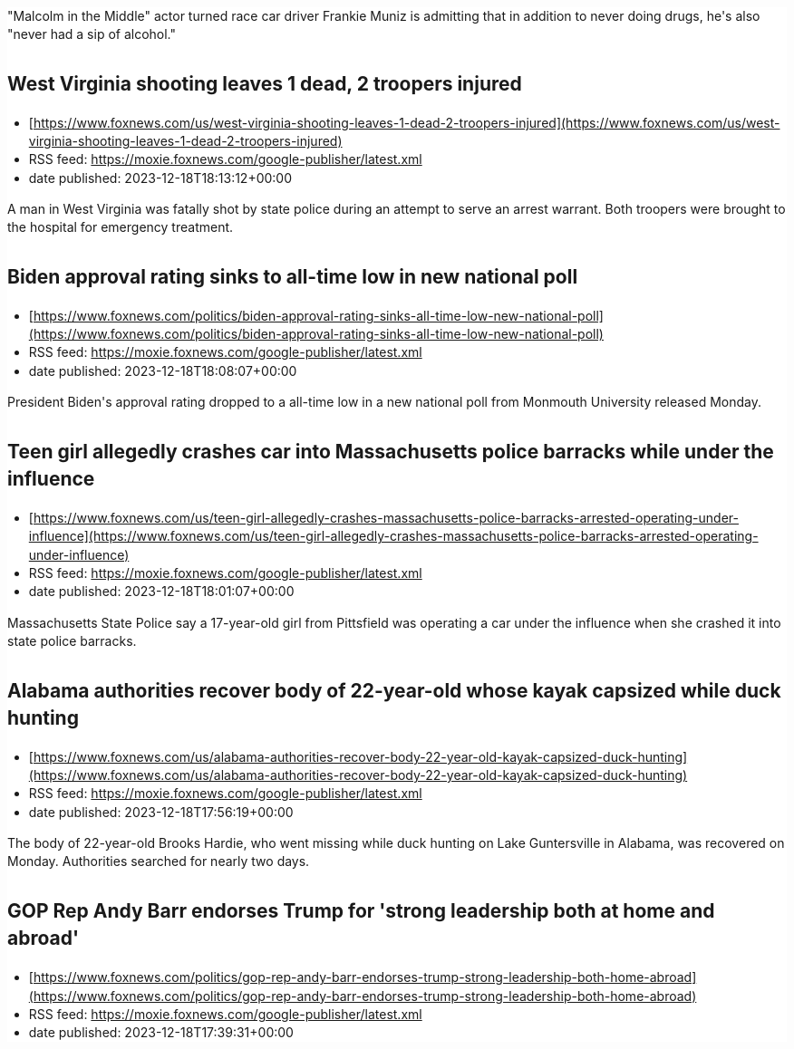 &quot;Malcolm in the Middle&quot; actor turned race car driver Frankie Muniz is admitting that in addition to never doing drugs, he&apos;s also &quot;never had a sip of alcohol.&quot;

## West Virginia shooting leaves 1 dead, 2 troopers injured
 - [https://www.foxnews.com/us/west-virginia-shooting-leaves-1-dead-2-troopers-injured](https://www.foxnews.com/us/west-virginia-shooting-leaves-1-dead-2-troopers-injured)
 - RSS feed: https://moxie.foxnews.com/google-publisher/latest.xml
 - date published: 2023-12-18T18:13:12+00:00

A man in West Virginia was fatally shot by state police during an attempt to serve an arrest warrant. Both troopers were brought to the hospital for emergency treatment.

## Biden approval rating sinks to all-time low in new national poll
 - [https://www.foxnews.com/politics/biden-approval-rating-sinks-all-time-low-new-national-poll](https://www.foxnews.com/politics/biden-approval-rating-sinks-all-time-low-new-national-poll)
 - RSS feed: https://moxie.foxnews.com/google-publisher/latest.xml
 - date published: 2023-12-18T18:08:07+00:00

President Biden&apos;s approval rating dropped to a all-time low in a new national poll from Monmouth University released Monday.

## Teen girl allegedly crashes car into Massachusetts police barracks while under the influence
 - [https://www.foxnews.com/us/teen-girl-allegedly-crashes-massachusetts-police-barracks-arrested-operating-under-influence](https://www.foxnews.com/us/teen-girl-allegedly-crashes-massachusetts-police-barracks-arrested-operating-under-influence)
 - RSS feed: https://moxie.foxnews.com/google-publisher/latest.xml
 - date published: 2023-12-18T18:01:07+00:00

Massachusetts State Police say a 17-year-old girl from Pittsfield was operating a car under the influence when she crashed it into state police barracks.

## Alabama authorities recover body of 22-year-old whose kayak capsized while duck hunting
 - [https://www.foxnews.com/us/alabama-authorities-recover-body-22-year-old-kayak-capsized-duck-hunting](https://www.foxnews.com/us/alabama-authorities-recover-body-22-year-old-kayak-capsized-duck-hunting)
 - RSS feed: https://moxie.foxnews.com/google-publisher/latest.xml
 - date published: 2023-12-18T17:56:19+00:00

The body of 22-year-old Brooks Hardie, who went missing while duck hunting on Lake Guntersville in Alabama, was recovered on Monday. Authorities searched for nearly two days.

## GOP Rep Andy Barr endorses Trump for 'strong leadership both at home and abroad'
 - [https://www.foxnews.com/politics/gop-rep-andy-barr-endorses-trump-strong-leadership-both-home-abroad](https://www.foxnews.com/politics/gop-rep-andy-barr-endorses-trump-strong-leadership-both-home-abroad)
 - RSS feed: https://moxie.foxnews.com/google-publisher/latest.xml
 - date published: 2023-12-18T17:39:31+00:00

